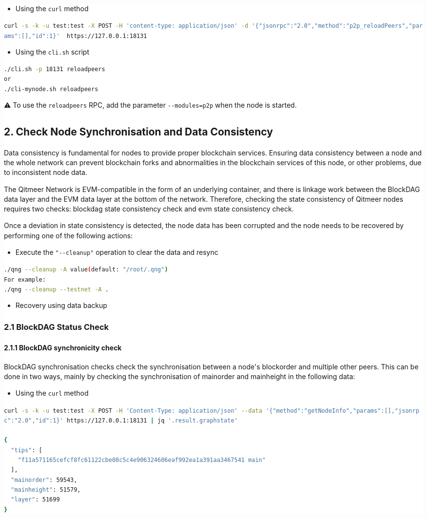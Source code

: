 - Using the `curl` method

```bash
curl -s -k -u test:test -X POST -H 'content-type: application/json' -d '{"jsonrpc":"2.0","method":"p2p_reloadPeers","params":[],"id":1}'  https://127.0.0.1:18131
```

- Using the `cli.sh` script

```bash
./cli.sh -p 18131 reloadpeers
or
./cli-mynode.sh reloadpeers
```

⚠️ To use the `reloadpeers` RPC, add the parameter `--modules=p2p` when the node is started.

## 2.  Check Node Synchronisation and Data Consistency

Data consistency is fundamental for nodes to provide proper blockchain services. Ensuring data consistency between a node and the whole network can prevent blockchain forks and abnormalities in the blockchain services of this node, or other problems, due to inconsistent node data.

The Qitmeer Network is EVM-compatible in the form of an underlying container, and there is linkage work between the BlockDAG data layer and the EVM data layer at the bottom of the network. Therefore, checking the state consistency of Qitmeer nodes requires two checks: blockdag state consistency check and evm state consistency check.

Once a deviation in state consistency is detected, the node data has been corrupted and the node needs to be recovered by performing one of the following actions:

- Execute the `"--cleanup"` operation to clear the data and resync

```bash
./qng --cleanup -A value(default: "/root/.qng")
For example:
./qng --cleanup --testnet -A .
```

- Recovery using data backup

### 2.1 BlockDAG Status Check

#### 2.1.1 BlockDAG synchronicity check

BlockDAG synchronisation checks check the synchronisation between a node's blockorder and multiple other peers. This can be done in two ways, mainly by checking the synchronisation of mainorder and mainheight in the following data:

- Using the `curl` method

```bash
curl -s -k -u test:test -X POST -H 'Content-Type: application/json' --data '{"method":"getNodeInfo","params":[],"jsonrpc":"2.0","id":1}' https://127.0.0.1:18131 | jq '.result.graphstate'

{
  "tips": [
    "f11a571165cefcf8fc61122cbe08c5c4e906324606eaf992ea1a391aa3467541 main"
  ],
  "mainorder": 59543,
  "mainheight": 51579,
  "layer": 51699
}
```
